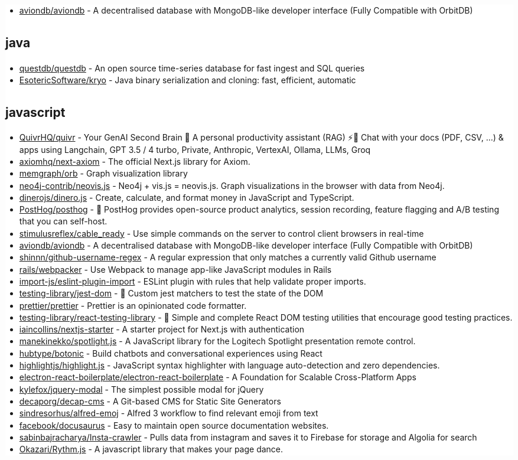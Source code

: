 - [aviondb/aviondb](https://github.com/aviondb/aviondb) - A decentralised database with MongoDB-like developer interface (Fully Compatible with OrbitDB)

## java 

- [questdb/questdb](https://github.com/questdb/questdb) - An open source time-series database for fast ingest and SQL queries
- [EsotericSoftware/kryo](https://github.com/EsotericSoftware/kryo) - Java binary serialization and cloning: fast, efficient, automatic

## javascript 

- [QuivrHQ/quivr](https://github.com/QuivrHQ/quivr) - Your GenAI Second Brain 🧠  A personal productivity assistant (RAG) ⚡️🤖 Chat with your docs (PDF, CSV, ...)  & apps using Langchain, GPT 3.5 / 4 turbo, Private, Anthropic, VertexAI, Ollama, LLMs, Groq 
- [axiomhq/next-axiom](https://github.com/axiomhq/next-axiom) - The official Next.js library for Axiom.
- [memgraph/orb](https://github.com/memgraph/orb) - Graph visualization library
- [neo4j-contrib/neovis.js](https://github.com/neo4j-contrib/neovis.js) - Neo4j + vis.js = neovis.js. Graph visualizations in the browser with data from Neo4j.
- [dinerojs/dinero.js](https://github.com/dinerojs/dinero.js) - Create, calculate, and format money in JavaScript and TypeScript.
- [PostHog/posthog](https://github.com/PostHog/posthog) - 🦔 PostHog provides open-source product analytics, session recording, feature flagging and A/B testing that you can self-host.
- [stimulusreflex/cable_ready](https://github.com/stimulusreflex/cable_ready) - Use simple commands on the server to control client browsers in real-time
- [aviondb/aviondb](https://github.com/aviondb/aviondb) - A decentralised database with MongoDB-like developer interface (Fully Compatible with OrbitDB)
- [shinnn/github-username-regex](https://github.com/shinnn/github-username-regex) - A regular expression that only matches a currently valid Github username
- [rails/webpacker](https://github.com/rails/webpacker) - Use Webpack to manage app-like JavaScript modules in Rails
- [import-js/eslint-plugin-import](https://github.com/import-js/eslint-plugin-import) - ESLint plugin with rules that help validate proper imports.
- [testing-library/jest-dom](https://github.com/testing-library/jest-dom) - :owl: Custom jest matchers to test the state of the DOM
- [prettier/prettier](https://github.com/prettier/prettier) - Prettier is an opinionated code formatter.
- [testing-library/react-testing-library](https://github.com/testing-library/react-testing-library) - 🐐 Simple and complete React DOM testing utilities that encourage good testing practices.
- [iaincollins/nextjs-starter](https://github.com/iaincollins/nextjs-starter) - A starter project for Next.js with authentication
- [manekinekko/spotlight.js](https://github.com/manekinekko/spotlight.js) - A JavaScript library for the Logitech Spotlight presentation remote control.
- [hubtype/botonic](https://github.com/hubtype/botonic) - Build chatbots and conversational experiences using React
- [highlightjs/highlight.js](https://github.com/highlightjs/highlight.js) - JavaScript syntax highlighter with language auto-detection and zero dependencies.
- [electron-react-boilerplate/electron-react-boilerplate](https://github.com/electron-react-boilerplate/electron-react-boilerplate) - A Foundation for Scalable Cross-Platform Apps
- [kylefox/jquery-modal](https://github.com/kylefox/jquery-modal) - The simplest possible modal for jQuery
- [decaporg/decap-cms](https://github.com/decaporg/decap-cms) - A Git-based CMS for Static Site Generators
- [sindresorhus/alfred-emoj](https://github.com/sindresorhus/alfred-emoj) - Alfred 3 workflow to find relevant emoji from text
- [facebook/docusaurus](https://github.com/facebook/docusaurus) - Easy to maintain open source documentation websites.
- [sabinbajracharya/Insta-crawler](https://github.com/sabinbajracharya/Insta-crawler) - Pulls data from instagram and saves it to Firebase for storage and Algolia for search
- [Okazari/Rythm.js](https://github.com/Okazari/Rythm.js) - A javascript library that makes your page dance.